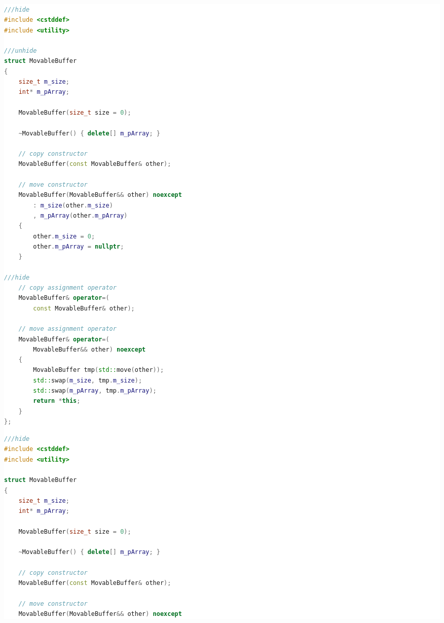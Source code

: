 <div class="container">

```cpp [14]
///hide
#include <cstddef>
#include <utility>

///unhide
struct MovableBuffer
{
    size_t m_size;
    int* m_pArray;

    MovableBuffer(size_t size = 0);

    ~MovableBuffer() { delete[] m_pArray; }

    // copy constructor
    MovableBuffer(const MovableBuffer& other); 

    // move constructor
    MovableBuffer(MovableBuffer&& other) noexcept
        : m_size(other.m_size)
        , m_pArray(other.m_pArray)
    {
        other.m_size = 0;
        other.m_pArray = nullptr;
    }

///hide
    // copy assignment operator
    MovableBuffer& operator=(
        const MovableBuffer& other);

    // move assignment operator
    MovableBuffer& operator=(
        MovableBuffer&& other) noexcept
    {
        MovableBuffer tmp(std::move(other));
        std::swap(m_size, tmp.m_size);
        std::swap(m_pArray, tmp.m_pArray);
        return *this;
    }
};
```

```cpp 22[27-28]
///hide
#include <cstddef>
#include <utility>

struct MovableBuffer
{
    size_t m_size;
    int* m_pArray;

    MovableBuffer(size_t size = 0);

    ~MovableBuffer() { delete[] m_pArray; }

    // copy constructor
    MovableBuffer(const MovableBuffer& other); 
    
    // move constructor
    MovableBuffer(MovableBuffer&& other) noexcept
```